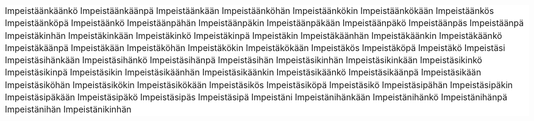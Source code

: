 Impeistäänkäänkö
Impeistäänkäänpä
Impeistäänkään
Impeistäänköhän
Impeistäänkökin
Impeistäänkökään
Impeistäänkös
Impeistäänköpä
Impeistäänkö
Impeistäänpähän
Impeistäänpäkin
Impeistäänpäkään
Impeistäänpäkö
Impeistäänpäs
Impeistäänpä
Impeistäkinhän
Impeistäkinkään
Impeistäkinkö
Impeistäkinpä
Impeistäkin
Impeistäkäänhän
Impeistäkäänkin
Impeistäkäänkö
Impeistäkäänpä
Impeistäkään
Impeistäköhän
Impeistäkökin
Impeistäkökään
Impeistäkös
Impeistäköpä
Impeistäkö
Impeistäsi
Impeistäsihänkään
Impeistäsihänkö
Impeistäsihänpä
Impeistäsihän
Impeistäsikinhän
Impeistäsikinkään
Impeistäsikinkö
Impeistäsikinpä
Impeistäsikin
Impeistäsikäänhän
Impeistäsikäänkin
Impeistäsikäänkö
Impeistäsikäänpä
Impeistäsikään
Impeistäsiköhän
Impeistäsikökin
Impeistäsikökään
Impeistäsikös
Impeistäsiköpä
Impeistäsikö
Impeistäsipähän
Impeistäsipäkin
Impeistäsipäkään
Impeistäsipäkö
Impeistäsipäs
Impeistäsipä
Impeistäni
Impeistänihänkään
Impeistänihänkö
Impeistänihänpä
Impeistänihän
Impeistänikinhän